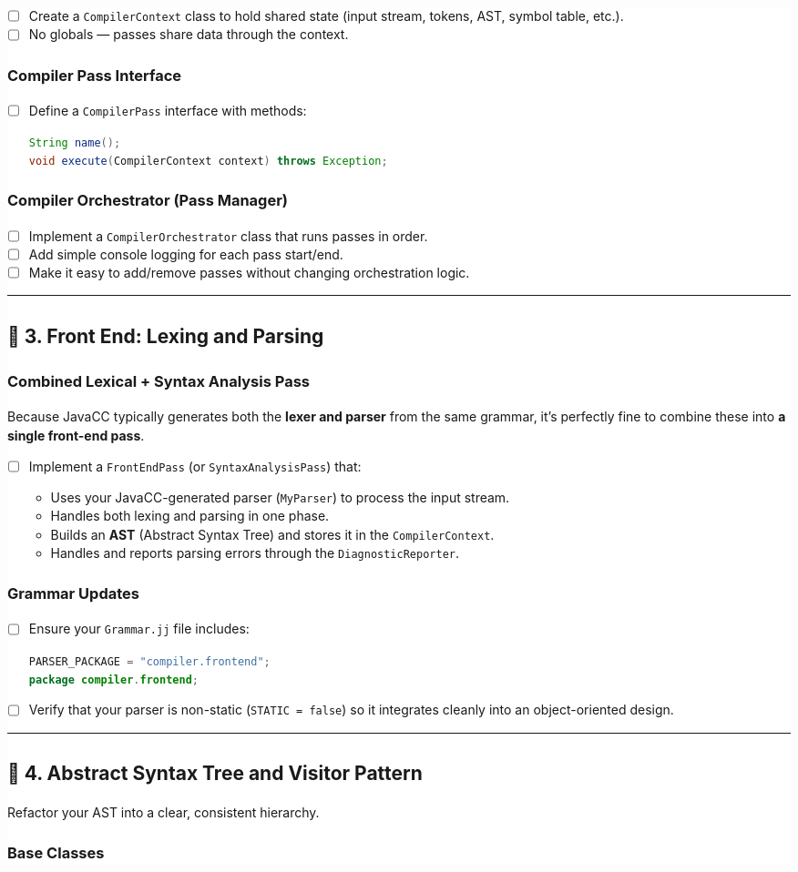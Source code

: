 * [ ] Create a `CompilerContext` class to hold shared state (input stream, tokens, AST, symbol table, etc.).
* [ ] No globals — passes share data through the context.

### Compiler Pass Interface

* [ ] Define a `CompilerPass` interface with methods:

  ```java
  String name();
  void execute(CompilerContext context) throws Exception;
  ```

### Compiler Orchestrator (Pass Manager)

* [ ] Implement a `CompilerOrchestrator` class that runs passes in order.
* [ ] Add simple console logging for each pass start/end.
* [ ] Make it easy to add/remove passes without changing orchestration logic.

---

## 🧩 3. Front End: Lexing and Parsing

### Combined Lexical + Syntax Analysis Pass

Because JavaCC typically generates both the **lexer and parser** from the same grammar, it’s perfectly fine to combine these into **a single front-end pass**.

* [ ] Implement a `FrontEndPass` (or `SyntaxAnalysisPass`) that:

  * Uses your JavaCC-generated parser (`MyParser`) to process the input stream.
  * Handles both lexing and parsing in one phase.
  * Builds an **AST** (Abstract Syntax Tree) and stores it in the `CompilerContext`.
  * Handles and reports parsing errors through the `DiagnosticReporter`.

### Grammar Updates

* [ ] Ensure your `Grammar.jj` file includes:

  ```java
  PARSER_PACKAGE = "compiler.frontend";
  package compiler.frontend;
  ```
* [ ] Verify that your parser is non-static (`STATIC = false`) so it integrates cleanly into an object-oriented design.

---

## 🌳 4. Abstract Syntax Tree and Visitor Pattern

Refactor your AST into a clear, consistent hierarchy.

### Base Classes
